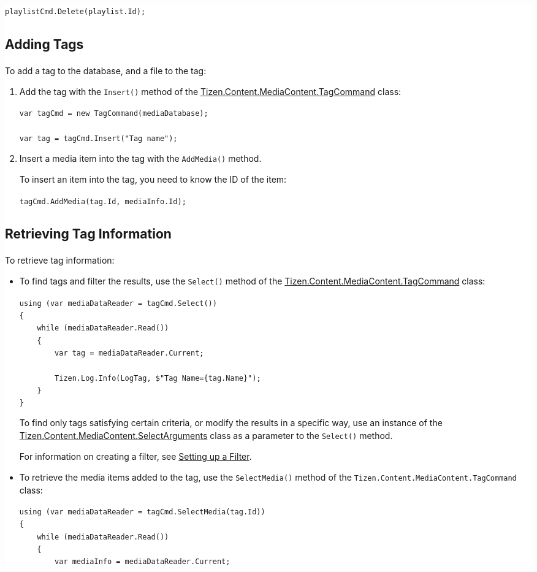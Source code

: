 ```
playlistCmd.Delete(playlist.Id);
```

<a name="tag_add"></a>
## Adding Tags

To add a tag to the database, and a file to the tag:

1.  Add the tag with the `Insert()` method of the [Tizen.Content.MediaContent.TagCommand](https://developer.tizen.org/dev-guide/csapi/api/Tizen.Content.MediaContent.TagCommand.html) class:

    ```
    var tagCmd = new TagCommand(mediaDatabase);

    var tag = tagCmd.Insert("Tag name");
    ```

2. Insert a media item into the tag with the `AddMedia()` method.

    To insert an item into the tag, you need to know the ID of the item:

    ```
    tagCmd.AddMedia(tag.Id, mediaInfo.Id);
    ```

<a name="tag_list"></a>
## Retrieving Tag Information

To retrieve tag information:

-   To find tags and filter the results, use the `Select()` method of the [Tizen.Content.MediaContent.TagCommand](https://developer.tizen.org/dev-guide/csapi/api/Tizen.Content.MediaContent.TagCommand.html) class:

    ```
    using (var mediaDataReader = tagCmd.Select())
    {
        while (mediaDataReader.Read())
        {
            var tag = mediaDataReader.Current;

            Tizen.Log.Info(LogTag, $"Tag Name={tag.Name}");
        }
    }
    ```

    To find only tags satisfying certain criteria, or modify the results in a specific way, use an instance of the [Tizen.Content.MediaContent.SelectArguments](https://developer.tizen.org/dev-guide/csapi/api/Tizen.Content.MediaContent.SelectArguments.html) class as a parameter to the `Select()` method.

    For information on creating a filter, see [Setting up a Filter](#filter).

- To retrieve the media items added to the tag, use the `SelectMedia()` method of the `Tizen.Content.MediaContent.TagCommand` class:

    ```
    using (var mediaDataReader = tagCmd.SelectMedia(tag.Id))
    {
        while (mediaDataReader.Read())
        {
            var mediaInfo = mediaDataReader.Current;
